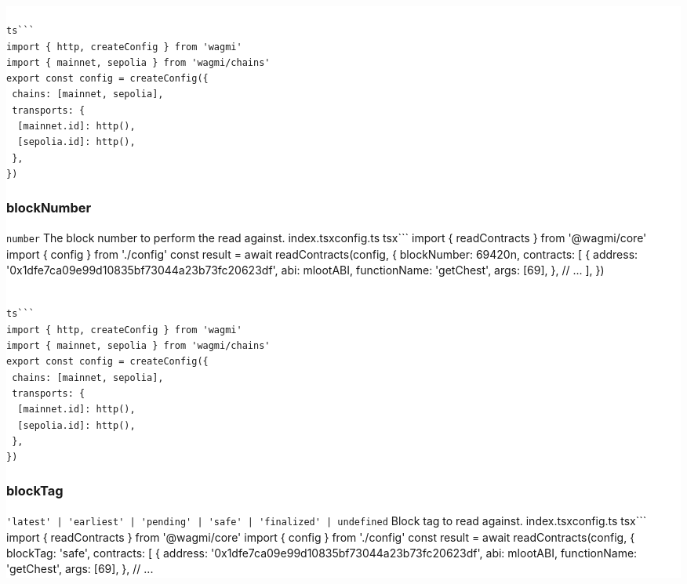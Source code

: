 ```

ts```
import { http, createConfig } from 'wagmi'
import { mainnet, sepolia } from 'wagmi/chains'
export const config = createConfig({
 chains: [mainnet, sepolia],
 transports: {
  [mainnet.id]: http(),
  [sepolia.id]: http(),
 },
})
```

### blockNumber ​
`number`
The block number to perform the read against.
index.tsxconfig.ts
tsx```
import { readContracts } from '@wagmi/core'
import { config } from './config'
const result = await readContracts(config, {
 blockNumber: 69420n,
 contracts: [
  {
   address: '0x1dfe7ca09e99d10835bf73044a23b73fc20623df',
   abi: mlootABI,
   functionName: 'getChest',
   args: [69],
  },
  // ...
 ],
})
```

ts```
import { http, createConfig } from 'wagmi'
import { mainnet, sepolia } from 'wagmi/chains'
export const config = createConfig({
 chains: [mainnet, sepolia],
 transports: {
  [mainnet.id]: http(),
  [sepolia.id]: http(),
 },
})
```

### blockTag ​
`'latest' | 'earliest' | 'pending' | 'safe' | 'finalized' | undefined`
Block tag to read against.
index.tsxconfig.ts
tsx```
import { readContracts } from '@wagmi/core'
import { config } from './config'
const result = await readContracts(config, {
 blockTag: 'safe',
 contracts: [
  {
   address: '0x1dfe7ca09e99d10835bf73044a23b73fc20623df',
   abi: mlootABI,
   functionName: 'getChest',
   args: [69],
  },
  // ...